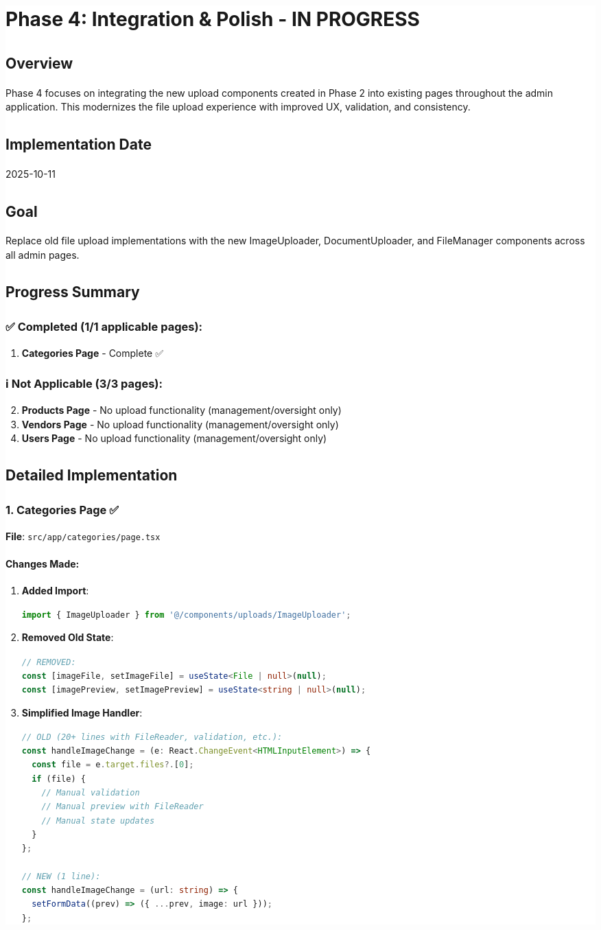 # Phase 4: Integration & Polish - IN PROGRESS

## Overview
Phase 4 focuses on integrating the new upload components created in Phase 2 into existing pages throughout the admin application. This modernizes the file upload experience with improved UX, validation, and consistency.

## Implementation Date
2025-10-11

## Goal
Replace old file upload implementations with the new ImageUploader, DocumentUploader, and FileManager components across all admin pages.

## Progress Summary

### ✅ Completed (1/1 applicable pages):
1. **Categories Page** - Complete ✅

### ℹ️ Not Applicable (3/3 pages):
2. **Products Page** - No upload functionality (management/oversight only)
3. **Vendors Page** - No upload functionality (management/oversight only)
4. **Users Page** - No upload functionality (management/oversight only)

## Detailed Implementation

### 1. Categories Page ✅

**File**: `src/app/categories/page.tsx`

#### Changes Made:
1. **Added Import**:
   ```typescript
   import { ImageUploader } from '@/components/uploads/ImageUploader';
   ```

2. **Removed Old State**:
   ```typescript
   // REMOVED:
   const [imageFile, setImageFile] = useState<File | null>(null);
   const [imagePreview, setImagePreview] = useState<string | null>(null);
   ```

3. **Simplified Image Handler**:
   ```typescript
   // OLD (20+ lines with FileReader, validation, etc.):
   const handleImageChange = (e: React.ChangeEvent<HTMLInputElement>) => {
     const file = e.target.files?.[0];
     if (file) {
       // Manual validation
       // Manual preview with FileReader
       // Manual state updates
     }
   };

   // NEW (1 line):
   const handleImageChange = (url: string) => {
     setFormData((prev) => ({ ...prev, image: url }));
   };
   ```
